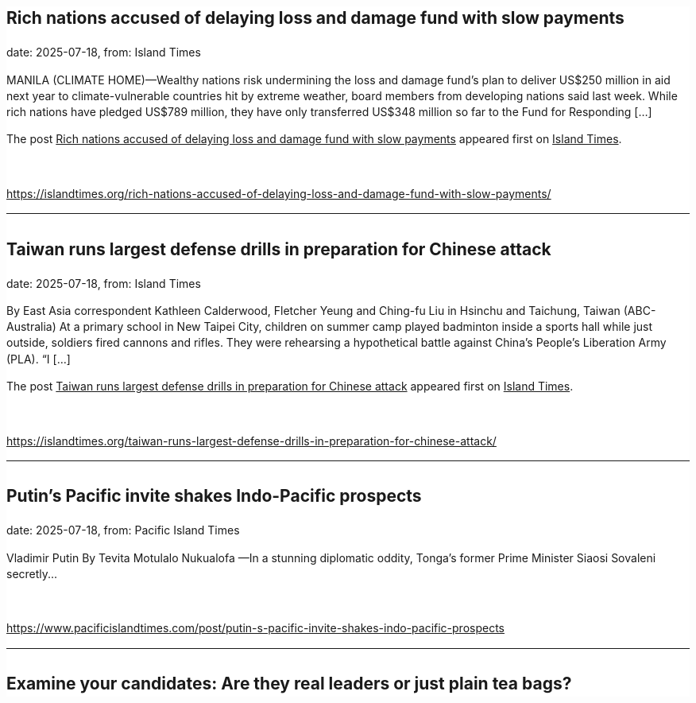 ## Rich nations accused of delaying loss and damage fund with slow payments

date: 2025-07-18, from: Island Times

<p>MANILA (CLIMATE HOME)&#8212;Wealthy nations risk undermining the loss and damage fund’s plan to deliver US$250 million in aid next year to climate-vulnerable countries hit by extreme weather, board members from developing nations said last week. While rich nations have pledged US$789 million, they have only transferred US$348 million so far to the Fund for Responding [&#8230;]</p>
<p>The post <a href="https://islandtimes.org/rich-nations-accused-of-delaying-loss-and-damage-fund-with-slow-payments/">Rich nations accused of delaying loss and damage fund with slow payments</a> appeared first on <a href="https://islandtimes.org">Island Times</a>.</p>
 

<br> 

<https://islandtimes.org/rich-nations-accused-of-delaying-loss-and-damage-fund-with-slow-payments/>

---

## Taiwan runs largest defense drills in preparation for Chinese attack

date: 2025-07-18, from: Island Times

<p>By East Asia correspondent Kathleen Calderwood, Fletcher Yeung and Ching-fu Liu in Hsinchu and Taichung, Taiwan (ABC-Australia) At a primary school in New Taipei City, children on summer camp played badminton inside a sports hall while just outside, soldiers fired cannons and rifles. They were rehearsing a hypothetical battle against China&#8217;s People&#8217;s Liberation Army (PLA). &#8220;I [&#8230;]</p>
<p>The post <a href="https://islandtimes.org/taiwan-runs-largest-defense-drills-in-preparation-for-chinese-attack/">Taiwan runs largest defense drills in preparation for Chinese attack</a> appeared first on <a href="https://islandtimes.org">Island Times</a>.</p>
 

<br> 

<https://islandtimes.org/taiwan-runs-largest-defense-drills-in-preparation-for-chinese-attack/>

---

## Putin’s Pacific invite shakes Indo-Pacific prospects

date: 2025-07-18, from: Pacific Island Times

Vladimir Putin By Tevita Motulalo Nukualofa —In a stunning diplomatic oddity, Tonga’s former Prime Minister Siaosi Sovaleni secretly... 

<br> 

<https://www.pacificislandtimes.com/post/putin-s-pacific-invite-shakes-indo-pacific-prospects>

---

## Examine your candidates: Are they real leaders or just plain tea bags?
